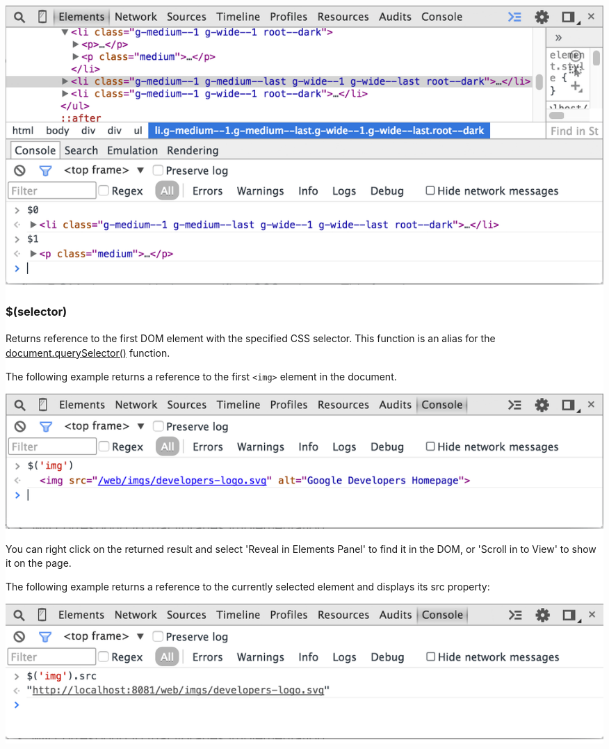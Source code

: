 ![Example of $1](images/element-1.png)

### $(selector)

Returns reference to the first DOM element with the specified CSS selector. This function is an alias for the [document.querySelector()](http://docs.webplatform.org/wiki/css/selectors_api/querySelector) function.

The following example returns a reference to the first `<img>` element in the document.

![Example of $('img')](images/selector-img.png)

You can right click on the returned result and select 'Reveal in Elements Panel' to find it in the DOM, or 'Scroll in to View' to show it on the page.

The following example returns a reference to the currently selected element and displays its src property:

![Example of $('img').src](images/selector-img-src.png)
